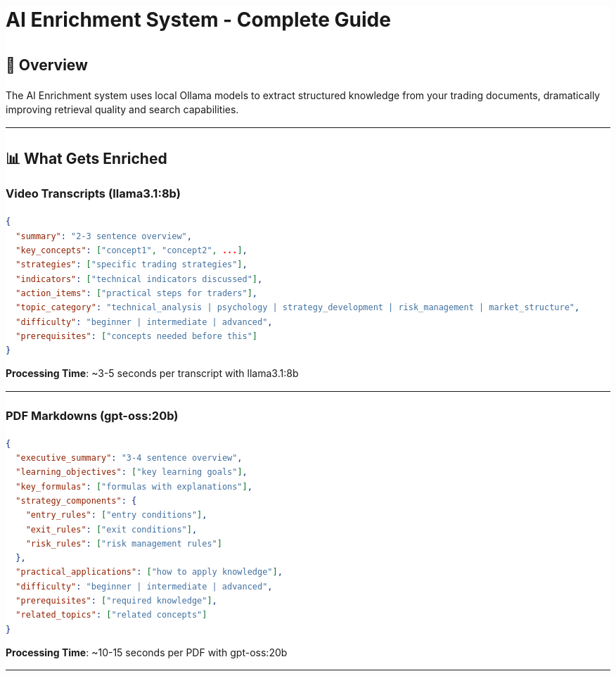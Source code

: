 # AI Enrichment System - Complete Guide

## 🎯 Overview

The AI Enrichment system uses local Ollama models to extract structured knowledge from your trading documents, dramatically improving retrieval quality and search capabilities.

---

## 📊 What Gets Enriched

### **Video Transcripts** (llama3.1:8b)
```json
{
  "summary": "2-3 sentence overview",
  "key_concepts": ["concept1", "concept2", ...],
  "strategies": ["specific trading strategies"],
  "indicators": ["technical indicators discussed"],
  "action_items": ["practical steps for traders"],
  "topic_category": "technical_analysis | psychology | strategy_development | risk_management | market_structure",
  "difficulty": "beginner | intermediate | advanced",
  "prerequisites": ["concepts needed before this"]
}
```

**Processing Time**: ~3-5 seconds per transcript with llama3.1:8b

---

### **PDF Markdowns** (gpt-oss:20b)
```json
{
  "executive_summary": "3-4 sentence overview",
  "learning_objectives": ["key learning goals"],
  "key_formulas": ["formulas with explanations"],
  "strategy_components": {
    "entry_rules": ["entry conditions"],
    "exit_rules": ["exit conditions"],
    "risk_rules": ["risk management rules"]
  },
  "practical_applications": ["how to apply knowledge"],
  "difficulty": "beginner | intermediate | advanced",
  "prerequisites": ["required knowledge"],
  "related_topics": ["related concepts"]
}
```

**Processing Time**: ~10-15 seconds per PDF with gpt-oss:20b

---
